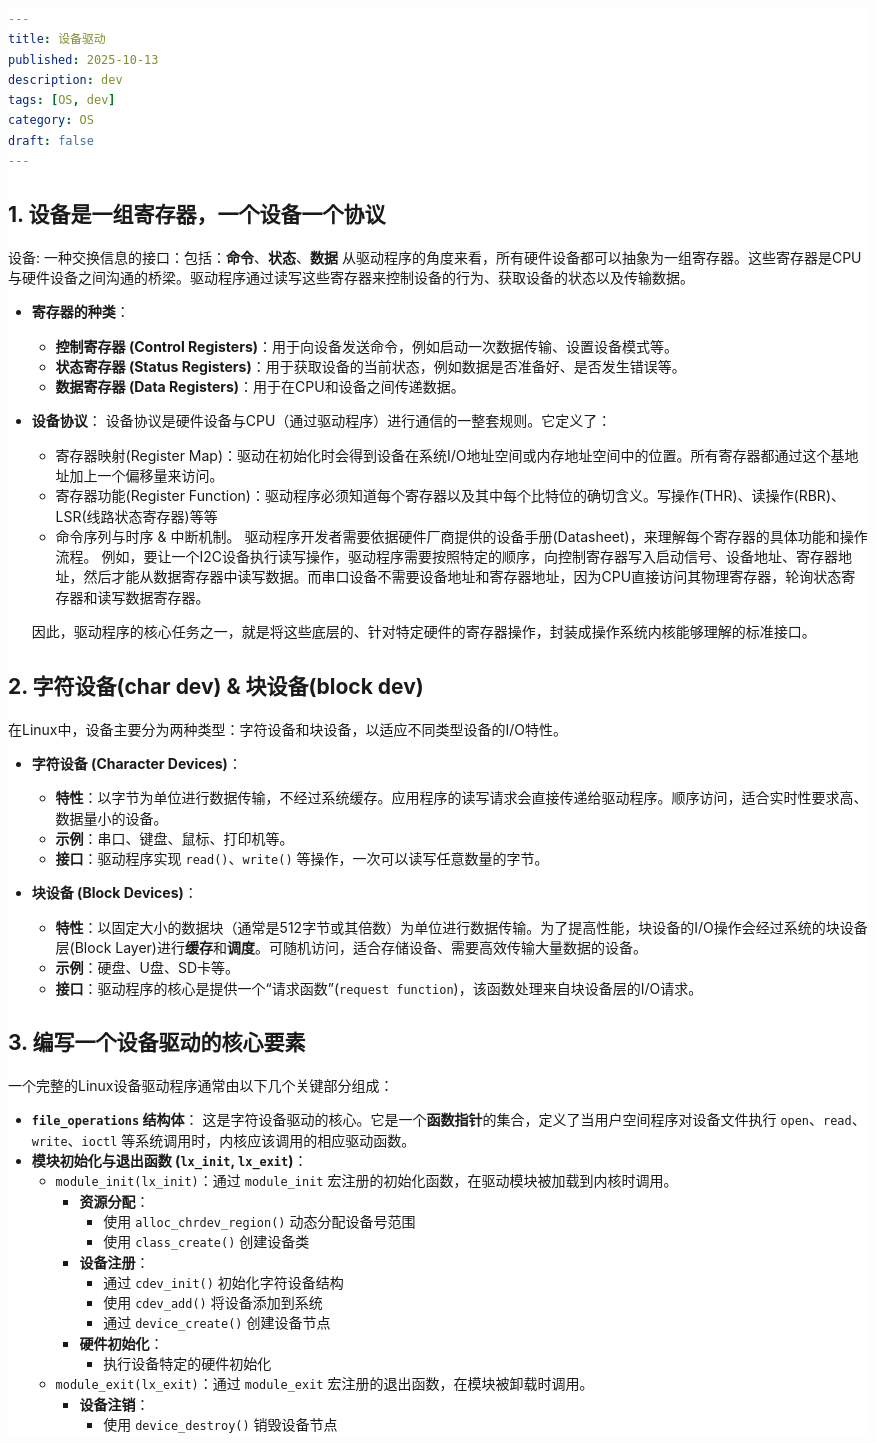 ```yaml
---
title: 设备驱动
published: 2025-10-13
description: dev
tags: [OS, dev]
category: OS
draft: false
---
```


## 1. 设备是一组寄存器，一个设备一个协议
设备: 一种交换信息的接口：包括：**命令**、**状态**、**数据**
从驱动程序的角度来看，所有硬件设备都可以抽象为一组寄存器。这些寄存器是CPU与硬件设备之间沟通的桥梁。驱动程序通过读写这些寄存器来控制设备的行为、获取设备的状态以及传输数据。

*   **寄存器的种类**：
    *   **控制寄存器 (Control Registers)**：用于向设备发送命令，例如启动一次数据传输、设置设备模式等。
    *   **状态寄存器 (Status Registers)**：用于获取设备的当前状态，例如数据是否准备好、是否发生错误等。
    *   **数据寄存器 (Data Registers)**：用于在CPU和设备之间传递数据。
*   **设备协议**：
    设备协议是硬件设备与CPU（通过驱动程序）进行通信的一整套规则。它定义了：
    - 寄存器映射(Register Map)：驱动在初始化时会得到设备在系统I/O地址空间或内存地址空间中的位置。所有寄存器都通过这个基地址加上一个偏移量来访问。
    - 寄存器功能(Register Function)：驱动程序必须知道每个寄存器以及其中每个比特位的确切含义。写操作(THR)、读操作(RBR)、LSR(线路状态寄存器)等等
    - 命令序列与时序 & 中断机制。
    驱动程序开发者需要依据硬件厂商提供的设备手册(Datasheet)，来理解每个寄存器的具体功能和操作流程。
    例如，要让一个I2C设备执行读写操作，驱动程序需要按照特定的顺序，向控制寄存器写入启动信号、设备地址、寄存器地址，然后才能从数据寄存器中读写数据。而串口设备​​不需要设备地址和寄存器地址​​，因为CPU直接访问其物理寄存器，​​轮询状态寄存器​​和​​读写数据寄存器​​。

    因此，驱动程序的核心任务之一，就是将这些底层的、针对特定硬件的寄存器操作，封装成操作系统内核能够理解的标准接口。

## 2. 字符设备(char dev) & 块设备(block dev)
在Linux中，设备主要分为两种类型：字符设备和块设备，以适应不同类型设备的I/O特性。

*   **字符设备 (Character Devices)**：
    *   **特性**：以字节为单位进行数据传输，不经过系统缓存。应用程序的读写请求会直接传递给驱动程序。顺序访问，适合实时性要求高、数据量小的设备。
    *   **示例**：串口、键盘、鼠标、打印机等。
    *   **接口**：驱动程序实现 `read()`、`write()` 等操作，一次可以读写任意数量的字节。

*   **块设备 (Block Devices)**：
    *   **特性**：以固定大小的数据块（通常是512字节或其倍数）为单位进行数据传输。为了提高性能，块设备的I/O操作会经过系统的块设备层(Block Layer)进行**缓存**和**调度**。可随机访问，适合存储设备、需要高效传输大量数据的设备。
    *   **示例**：硬盘、U盘、SD卡等。
    *   **接口**：驱动程序的核心是提供一个“请求函数”(`request function`)，该函数处理来自块设备层的I/O请求。

## 3. 编写一个设备驱动的核心要素

一个完整的Linux设备驱动程序通常由以下几个关键部分组成：

*   **`file_operations` 结构体**：
    这是字符设备驱动的核心。它是一个**函数指针**的集合，定义了当用户空间程序对设备文件执行 `open`、`read`、`write`、`ioctl` 等系统调用时，内核应该调用的相应驱动函数。
*   **模块初始化与退出函数 (`lx_init`, `lx_exit`)**：
    *   `module_init(lx_init)`：通过 `module_init` 宏注册的初始化函数，在驱动模块被加载到内核时调用。
        *   **资源分配**：
            - 使用 `alloc_chrdev_region()` 动态分配设备号范围
            - 使用 `class_create()` 创建设备类
        *   **设备注册**：
            - 通过 `cdev_init()` 初始化字符设备结构
            - 使用 `cdev_add()` 将设备添加到系统
            - 通过 `device_create()` 创建设备节点
        *   **硬件初始化**：
            - 执行设备特定的硬件初始化
    *   `module_exit(lx_exit)`：通过 `module_exit` 宏注册的退出函数，在模块被卸载时调用。
        *   **设备注销**：
            - 使用 `device_destroy()` 销毁设备节点